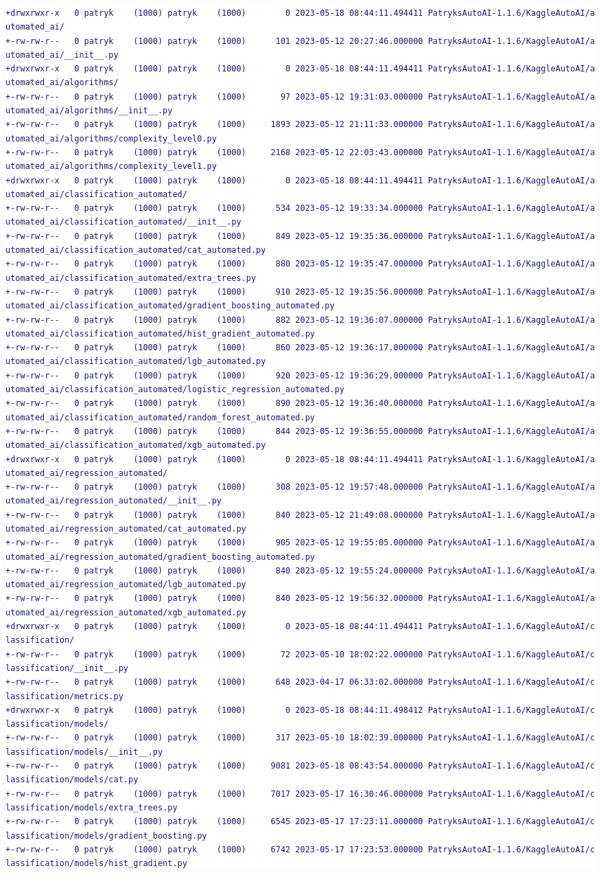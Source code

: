 ```diff
+drwxrwxr-x   0 patryk    (1000) patryk    (1000)        0 2023-05-18 08:44:11.494411 PatryksAutoAI-1.1.6/KaggleAutoAI/automated_ai/
+-rw-rw-r--   0 patryk    (1000) patryk    (1000)      101 2023-05-12 20:27:46.000000 PatryksAutoAI-1.1.6/KaggleAutoAI/automated_ai/__init__.py
+drwxrwxr-x   0 patryk    (1000) patryk    (1000)        0 2023-05-18 08:44:11.494411 PatryksAutoAI-1.1.6/KaggleAutoAI/automated_ai/algorithms/
+-rw-rw-r--   0 patryk    (1000) patryk    (1000)       97 2023-05-12 19:31:03.000000 PatryksAutoAI-1.1.6/KaggleAutoAI/automated_ai/algorithms/__init__.py
+-rw-rw-r--   0 patryk    (1000) patryk    (1000)     1893 2023-05-12 21:11:33.000000 PatryksAutoAI-1.1.6/KaggleAutoAI/automated_ai/algorithms/complexity_level0.py
+-rw-rw-r--   0 patryk    (1000) patryk    (1000)     2168 2023-05-12 22:03:43.000000 PatryksAutoAI-1.1.6/KaggleAutoAI/automated_ai/algorithms/complexity_level1.py
+drwxrwxr-x   0 patryk    (1000) patryk    (1000)        0 2023-05-18 08:44:11.494411 PatryksAutoAI-1.1.6/KaggleAutoAI/automated_ai/classification_automated/
+-rw-rw-r--   0 patryk    (1000) patryk    (1000)      534 2023-05-12 19:33:34.000000 PatryksAutoAI-1.1.6/KaggleAutoAI/automated_ai/classification_automated/__init__.py
+-rw-rw-r--   0 patryk    (1000) patryk    (1000)      849 2023-05-12 19:35:36.000000 PatryksAutoAI-1.1.6/KaggleAutoAI/automated_ai/classification_automated/cat_automated.py
+-rw-rw-r--   0 patryk    (1000) patryk    (1000)      880 2023-05-12 19:35:47.000000 PatryksAutoAI-1.1.6/KaggleAutoAI/automated_ai/classification_automated/extra_trees.py
+-rw-rw-r--   0 patryk    (1000) patryk    (1000)      910 2023-05-12 19:35:56.000000 PatryksAutoAI-1.1.6/KaggleAutoAI/automated_ai/classification_automated/gradient_boosting_automated.py
+-rw-rw-r--   0 patryk    (1000) patryk    (1000)      882 2023-05-12 19:36:07.000000 PatryksAutoAI-1.1.6/KaggleAutoAI/automated_ai/classification_automated/hist_gradient_automated.py
+-rw-rw-r--   0 patryk    (1000) patryk    (1000)      860 2023-05-12 19:36:17.000000 PatryksAutoAI-1.1.6/KaggleAutoAI/automated_ai/classification_automated/lgb_automated.py
+-rw-rw-r--   0 patryk    (1000) patryk    (1000)      920 2023-05-12 19:36:29.000000 PatryksAutoAI-1.1.6/KaggleAutoAI/automated_ai/classification_automated/logistic_regression_automated.py
+-rw-rw-r--   0 patryk    (1000) patryk    (1000)      890 2023-05-12 19:36:40.000000 PatryksAutoAI-1.1.6/KaggleAutoAI/automated_ai/classification_automated/random_forest_automated.py
+-rw-rw-r--   0 patryk    (1000) patryk    (1000)      844 2023-05-12 19:36:55.000000 PatryksAutoAI-1.1.6/KaggleAutoAI/automated_ai/classification_automated/xgb_automated.py
+drwxrwxr-x   0 patryk    (1000) patryk    (1000)        0 2023-05-18 08:44:11.494411 PatryksAutoAI-1.1.6/KaggleAutoAI/automated_ai/regression_automated/
+-rw-rw-r--   0 patryk    (1000) patryk    (1000)      308 2023-05-12 19:57:48.000000 PatryksAutoAI-1.1.6/KaggleAutoAI/automated_ai/regression_automated/__init__.py
+-rw-rw-r--   0 patryk    (1000) patryk    (1000)      840 2023-05-12 21:49:08.000000 PatryksAutoAI-1.1.6/KaggleAutoAI/automated_ai/regression_automated/cat_automated.py
+-rw-rw-r--   0 patryk    (1000) patryk    (1000)      905 2023-05-12 19:55:05.000000 PatryksAutoAI-1.1.6/KaggleAutoAI/automated_ai/regression_automated/gradient_boosting_automated.py
+-rw-rw-r--   0 patryk    (1000) patryk    (1000)      840 2023-05-12 19:55:24.000000 PatryksAutoAI-1.1.6/KaggleAutoAI/automated_ai/regression_automated/lgb_automated.py
+-rw-rw-r--   0 patryk    (1000) patryk    (1000)      840 2023-05-12 19:56:32.000000 PatryksAutoAI-1.1.6/KaggleAutoAI/automated_ai/regression_automated/xgb_automated.py
+drwxrwxr-x   0 patryk    (1000) patryk    (1000)        0 2023-05-18 08:44:11.494411 PatryksAutoAI-1.1.6/KaggleAutoAI/classification/
+-rw-rw-r--   0 patryk    (1000) patryk    (1000)       72 2023-05-10 18:02:22.000000 PatryksAutoAI-1.1.6/KaggleAutoAI/classification/__init__.py
+-rw-rw-r--   0 patryk    (1000) patryk    (1000)      648 2023-04-17 06:33:02.000000 PatryksAutoAI-1.1.6/KaggleAutoAI/classification/metrics.py
+drwxrwxr-x   0 patryk    (1000) patryk    (1000)        0 2023-05-18 08:44:11.498412 PatryksAutoAI-1.1.6/KaggleAutoAI/classification/models/
+-rw-rw-r--   0 patryk    (1000) patryk    (1000)      317 2023-05-10 18:02:39.000000 PatryksAutoAI-1.1.6/KaggleAutoAI/classification/models/__init__.py
+-rw-rw-r--   0 patryk    (1000) patryk    (1000)     9081 2023-05-18 08:43:54.000000 PatryksAutoAI-1.1.6/KaggleAutoAI/classification/models/cat.py
+-rw-rw-r--   0 patryk    (1000) patryk    (1000)     7017 2023-05-17 16:30:46.000000 PatryksAutoAI-1.1.6/KaggleAutoAI/classification/models/extra_trees.py
+-rw-rw-r--   0 patryk    (1000) patryk    (1000)     6545 2023-05-17 17:23:11.000000 PatryksAutoAI-1.1.6/KaggleAutoAI/classification/models/gradient_boosting.py
+-rw-rw-r--   0 patryk    (1000) patryk    (1000)     6742 2023-05-17 17:23:53.000000 PatryksAutoAI-1.1.6/KaggleAutoAI/classification/models/hist_gradient.py
```